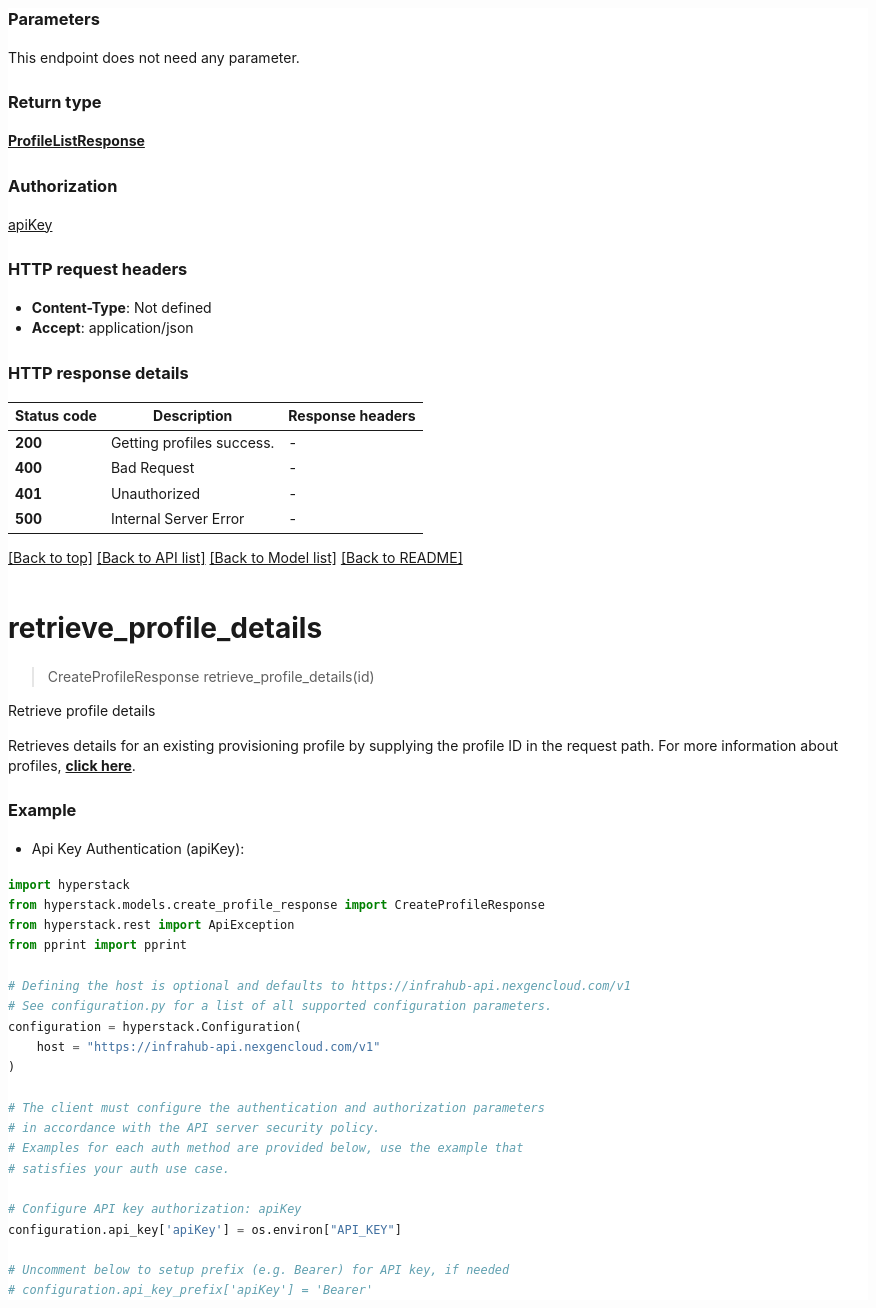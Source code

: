 

### Parameters

This endpoint does not need any parameter.

### Return type

[**ProfileListResponse**](ProfileListResponse.md)

### Authorization

[apiKey](../README.md#apiKey)

### HTTP request headers

 - **Content-Type**: Not defined
 - **Accept**: application/json

### HTTP response details

| Status code | Description | Response headers |
|-------------|-------------|------------------|
**200** | Getting profiles success. |  -  |
**400** | Bad Request |  -  |
**401** | Unauthorized |  -  |
**500** | Internal Server Error |  -  |

[[Back to top]](#) [[Back to API list]](../README.md#documentation-for-api-endpoints) [[Back to Model list]](../README.md#documentation-for-models) [[Back to README]](../README.md)

# **retrieve_profile_details**
> CreateProfileResponse retrieve_profile_details(id)

Retrieve profile details

Retrieves details for an existing provisioning profile by supplying the profile ID in the request path. For more information about profiles, [**click here**](https://docs.hyperstack.cloud/docs/virtual-machines/provisioning-profiles).

### Example

* Api Key Authentication (apiKey):

```python
import hyperstack
from hyperstack.models.create_profile_response import CreateProfileResponse
from hyperstack.rest import ApiException
from pprint import pprint

# Defining the host is optional and defaults to https://infrahub-api.nexgencloud.com/v1
# See configuration.py for a list of all supported configuration parameters.
configuration = hyperstack.Configuration(
    host = "https://infrahub-api.nexgencloud.com/v1"
)

# The client must configure the authentication and authorization parameters
# in accordance with the API server security policy.
# Examples for each auth method are provided below, use the example that
# satisfies your auth use case.

# Configure API key authorization: apiKey
configuration.api_key['apiKey'] = os.environ["API_KEY"]

# Uncomment below to setup prefix (e.g. Bearer) for API key, if needed
# configuration.api_key_prefix['apiKey'] = 'Bearer'
```
